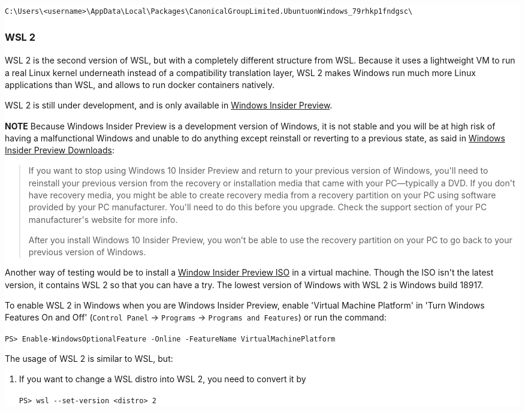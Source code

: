 ```
C:\Users\<username>\AppData\Local\Packages\CanonicalGroupLimited.UbuntuonWindows_79rhkp1fndgsc\
```

### WSL 2 ###

WSL 2 is the second version of WSL, but with a completely different
structure from WSL.  Because it uses a lightweight VM to run a real
Linux kernel underneath instead of a compatibility translation layer,
WSL 2 makes Windows run much more Linux applications than WSL, and
allows to run docker containers natively.

WSL 2 is still under development, and is only available in [Windows
Insider Preview](https://insider.windows.com/en-us/getting-started/).

**NOTE** Because Windows Insider Preview is a development version of
Windows, it is not stable and you will be at high risk of having a
malfunctional Windows and unable to do anything except reinstall or
reverting to a previous state, as said in [Windows Insider Preview
Downloads](https://www.microsoft.com/en-us/software-download/windowsinsiderpreviewadvanced):

> If you want to stop using Windows 10 Insider Preview and return to
> your previous version of Windows, you'll need to reinstall your
> previous version from the recovery or installation media that came
> with your PC—typically a DVD. If you don't have recovery media, you
> might be able to create recovery media from a recovery partition on
> your PC using software provided by your PC manufacturer. You'll need
> to do this before you upgrade. Check the support section of your PC
> manufacturer's website for more info.
> 
> After you install Windows 10 Insider Preview, you won’t be able to
> use the recovery partition on your PC to go back to your previous
> version of Windows.

Another way of testing would be to
install a [Window Insider Preview
ISO](https://www.microsoft.com/en-us/software-download/windowsinsiderpreviewadvanced)
in a virtual machine.  Though the ISO isn't the latest version, it
contains WSL 2 so that you can have a try.  The lowest version of
Windows with WSL 2 is Windows build 18917.

To enable WSL 2 in Windows when you are Windows Insider Preview,
enable 'Virtual Machine Platform' in 'Turn Windows Features On and
Off' (`Control Panel` -> `Programs` -> `Programs and Features`) or run
the command:

```
PS> Enable-WindowsOptionalFeature -Online -FeatureName VirtualMachinePlatform
```

The usage of WSL 2 is similar to WSL, but:

1. If you want to change a WSL distro into WSL 2, you need to convert
   it by
   
   ```
   PS> wsl --set-version <distro> 2
   ```
   